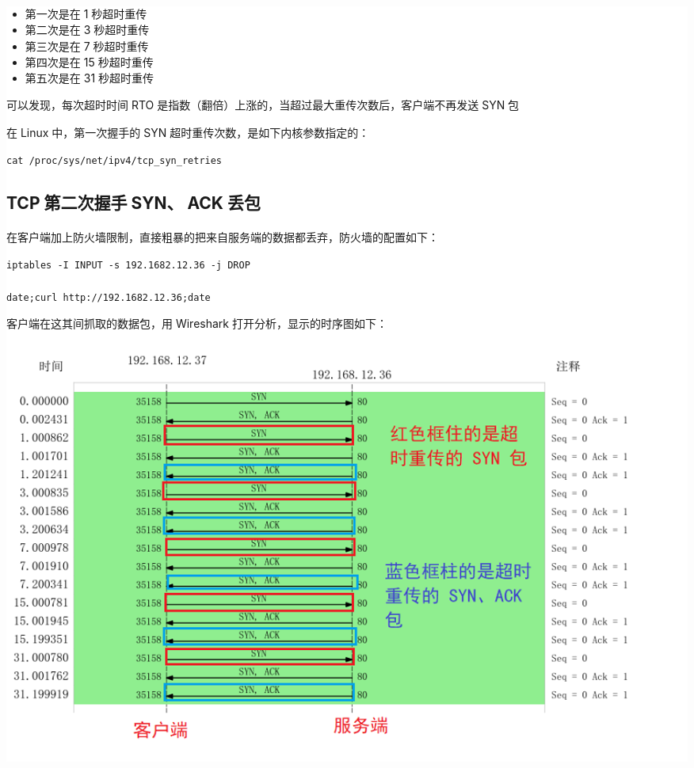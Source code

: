 - 第⼀次是在 1 秒超时重传
- 第⼆次是在 3 秒超时重传
- 第三次是在 7 秒超时重传
- 第四次是在 15 秒超时重传
- 第五次是在 31 秒超时重传  

可以发现，每次超时时间 RTO 是指数（翻倍）上涨的，当超过最⼤重传次数后，客户端不再发送 SYN 包  

在 Linux 中，第⼀次握⼿的 SYN 超时重传次数，是如下内核参数指定的：  

```
cat /proc/sys/net/ipv4/tcp_syn_retries
```

## TCP 第⼆次握⼿ SYN、 ACK 丢包  

在客户端加上防⽕墙限制，直接粗暴的把来⾃服务端的数据都丢弃，防⽕墙的配置如下：  

```
iptables -I INPUT -s 192.1682.12.36 -j DROP

date;curl http://192.1682.12.36;date
```

客户端在这其间抓取的数据包，⽤ Wireshark 打开分析，显示的时序图如下：  

![](./img/tcp_syn_ack_miss3.png)
